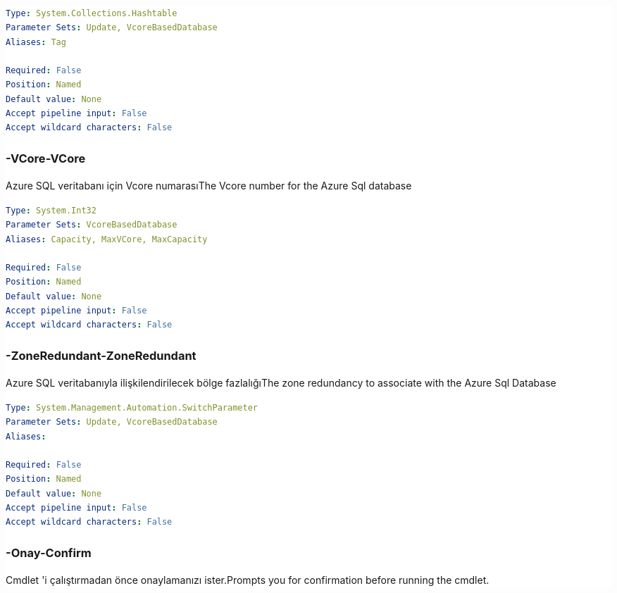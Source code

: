 ```yaml
Type: System.Collections.Hashtable
Parameter Sets: Update, VcoreBasedDatabase
Aliases: Tag

Required: False
Position: Named
Default value: None
Accept pipeline input: False
Accept wildcard characters: False
```

### <span data-ttu-id="22780-181">-VCore</span><span class="sxs-lookup"><span data-stu-id="22780-181">-VCore</span></span>
<span data-ttu-id="22780-182">Azure SQL veritabanı için Vcore numarası</span><span class="sxs-lookup"><span data-stu-id="22780-182">The Vcore number for the Azure Sql database</span></span>

```yaml
Type: System.Int32
Parameter Sets: VcoreBasedDatabase
Aliases: Capacity, MaxVCore, MaxCapacity

Required: False
Position: Named
Default value: None
Accept pipeline input: False
Accept wildcard characters: False
```

### <span data-ttu-id="22780-183">-ZoneRedundant</span><span class="sxs-lookup"><span data-stu-id="22780-183">-ZoneRedundant</span></span>
<span data-ttu-id="22780-184">Azure SQL veritabanıyla ilişkilendirilecek bölge fazlalığı</span><span class="sxs-lookup"><span data-stu-id="22780-184">The zone redundancy to associate with the Azure Sql Database</span></span>

```yaml
Type: System.Management.Automation.SwitchParameter
Parameter Sets: Update, VcoreBasedDatabase
Aliases:

Required: False
Position: Named
Default value: None
Accept pipeline input: False
Accept wildcard characters: False
```

### <span data-ttu-id="22780-185">-Onay</span><span class="sxs-lookup"><span data-stu-id="22780-185">-Confirm</span></span>
<span data-ttu-id="22780-186">Cmdlet 'i çalıştırmadan önce onaylamanızı ister.</span><span class="sxs-lookup"><span data-stu-id="22780-186">Prompts you for confirmation before running the cmdlet.</span></span>
